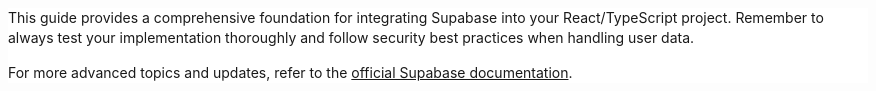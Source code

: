 
This guide provides a comprehensive foundation for integrating Supabase into your React/TypeScript project. Remember to always test your implementation thoroughly and follow security best practices when handling user data.

For more advanced topics and updates, refer to the [official Supabase documentation](https://supabase.com/docs).
